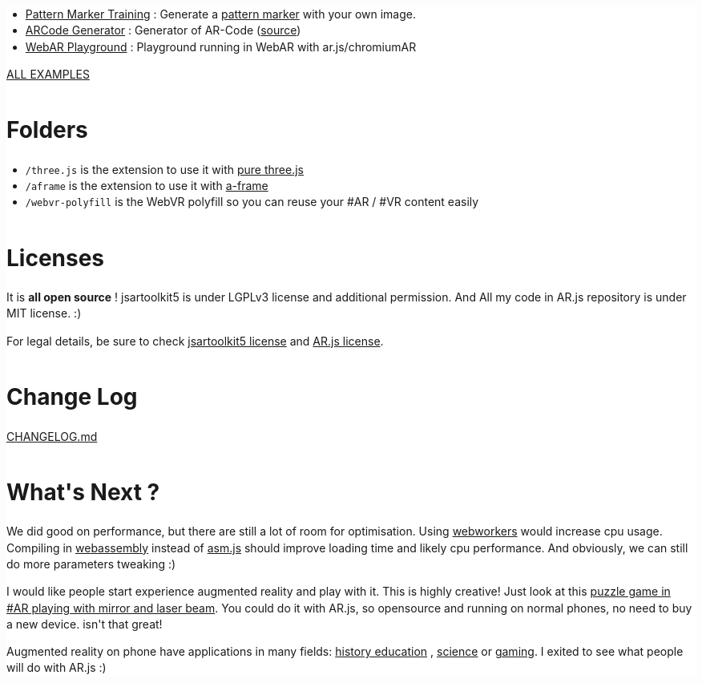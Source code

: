 - [Pattern Marker Training](https://jeromeetienne.github.io/AR.js/three.js/examples/marker-training/examples/generator.html) :
  Generate a [pattern marker](https://artoolkit.org/documentation/doku.php?id=3_Marker_Training:marker_training) with your own image.
- [ARCode Generator](https://jeromeetienne.github.io/AR.js/three.js/examples/arcode.html) :
  Generator of AR-Code
  ([source](https://github.com/jeromeetienne/AR.js/blob/master/three.js/examples/arcode.html))
- [WebAR Playground](https://jeromeetienne.github.io/webar-playground/) :
  Playground running in WebAR with ar.js/chromiumAR

[ALL EXAMPLES](https://jeromeetienne.github.io/AR.js-docs/misc/EXAMPLES.html)

# Folders
- ```/three.js``` is the extension to use it with [pure three.js](https://threejs.org)
- ```/aframe``` is the extension to use it with [a-frame](https://aframe.io)
- ```/webvr-polyfill``` is the WebVR polyfill so you can reuse your #AR / #VR content easily

# Licenses
It is **all open source** ! jsartoolkit5 is under LGPLv3 license and additional permission.
And All my code in AR.js repository is under MIT license. :)

For legal details, be sure to check [jsartoolkit5 license](https://github.com/artoolkit/jsartoolkit5/blob/master/LICENSE.txt)
and [AR.js license](https://github.com/jeromeetienne/AR.js/blob/master/LICENSE.txt).

# Change Log
[CHANGELOG.md](https://github.com/jeromeetienne/AR.js/blob/master/CHANGELOG.md)

# What's Next ?

We did good on performance, but there are still a lot of room for optimisation.
Using [webworkers](https://developer.mozilla.org/en-US/docs/Web/API/Web_Workers_API/Using_web_workers)
would increase cpu usage. Compiling in [webassembly](https://webassembly.org) instead
of [asm.js](http://asmjs.org/) should improve loading time and likely cpu performance.
And obviously, we can still do more parameters tweaking :)


I would like people start experience augmented reality and play with it.
This is highly creative! Just look at this [puzzle game in #AR playing with mirror and laser beam](https://www.youtube.com/watch?v=OzLJb7HitvA).
You could do it with AR.js, so opensource and running on normal phones, no need to buy a new device. isn't that great!


Augmented reality on phone have applications in many fields:
[history education](https://www.youtube.com/watch?v=gyp8ZYtyu_M)
, [science](https://www.youtube.com/watch?v=gMxdBdLpVgc)
or [gaming](https://www.youtube.com/watch?v=kEMDgvfFUcI).
I exited to see what people will do with AR.js :)
